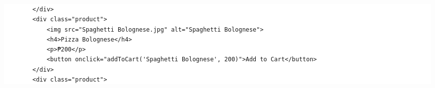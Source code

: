             </div>
            <div class="product">
                <img src="Spaghetti Bolognese.jpg" alt="Spaghetti Bolognese">
                <h4>Pizza Bolognese</h4>
                <p>₱200</p>
                <button onclick="addToCart('Spaghetti Bolognese', 200)">Add to Cart</button>
            </div>
            <div class="product">